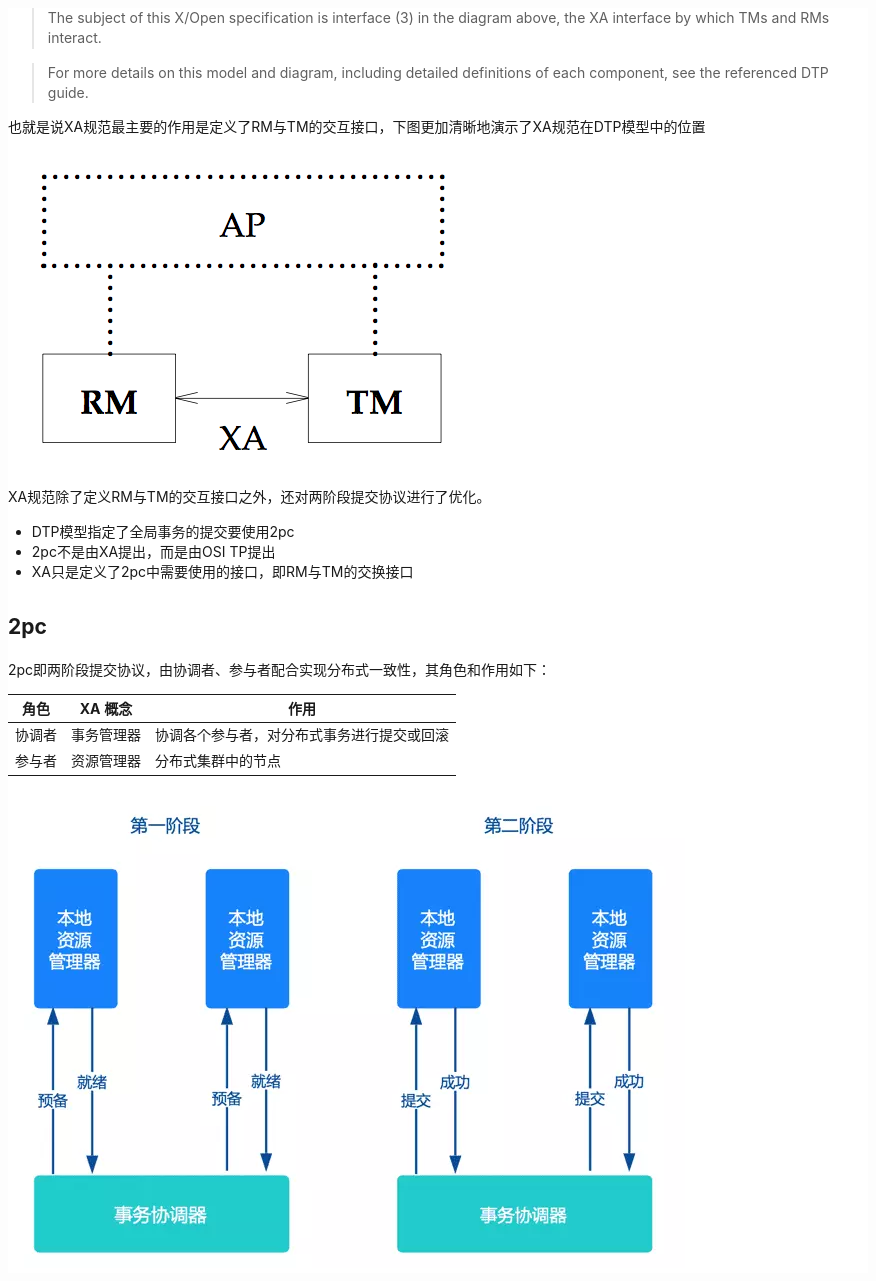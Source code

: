 > The subject of this X/Open specification is interface (3) in the diagram above, the XA interface by which TMs and RMs interact.

> For more details on this model and diagram, including detailed definitions of each component, see the referenced DTP guide.

也就是说XA规范最主要的作用是定义了RM与TM的交互接口，下图更加清晰地演示了XA规范在DTP模型中的位置
<br><br>![](./分布式/xa位置.png)<br><br>
XA规范除了定义RM与TM的交互接口之外，还对两阶段提交协议进行了优化。

- DTP模型指定了全局事务的提交要使用2pc
- 2pc不是由XA提出，而是由OSI TP提出
- XA只是定义了2pc中需要使用的接口，即RM与TM的交换接口

## 2pc
2pc即两阶段提交协议，由协调者、参与者配合实现分布式一致性，其角色和作用如下：

角色 | XA 概念 | 作用 
----|---------|-----
协调者 | 事务管理器 | 协调各个参与者，对分布式事务进行提交或回滚
参与者 | 资源管理器 | 分布式集群中的节点

![](./分布式/2pc.webp)
